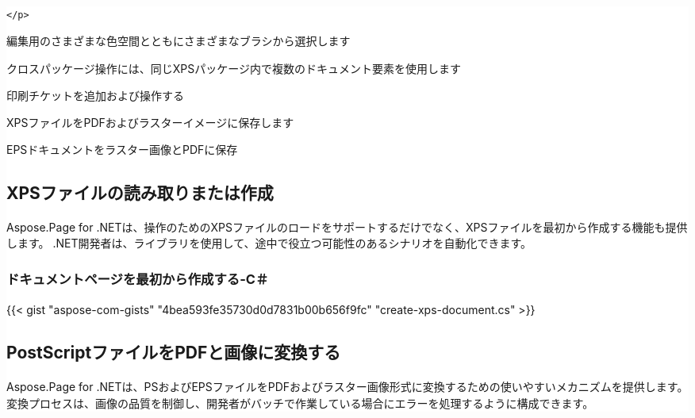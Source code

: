     </p>
   </div>
   <div class="col-lg-4">
    <em class="fa fa-paint-brush ico-blue fa-2x col-lg-2">
    </em>
    <p class="col-lg-10">
     編集用のさまざまな色空間とともにさまざまなブラシから選択します
    </p>
   </div>
   <div class="col-lg-4">
    <em class="fa fa-bolt ico-blue fa-2x col-lg-2">
    </em>
    <p class="col-lg-10">
     クロスパッケージ操作には、同じXPSパッケージ内で複数のドキュメント要素を使用します
    </p>
   </div>
   <div class="col-lg-4">
    <em class="fa fa-print ico-blue fa-2x col-lg-2">
    </em>
    <p class="col-lg-10">
     印刷チケットを追加および操作する
    </p>
   </div>
   <div class="col-lg-4">
    <em class="fa fa-image ico-blue fa-2x col-lg-2">
    </em>
    <p class="col-lg-10">
     XPSファイルをPDFおよびラスターイメージに保存します
    </p>
   </div>
   <div class="col-lg-4">
    <em class="fa fa-save ico-blue fa-2x col-lg-2">
    </em>
    <p class="col-lg-10">
     EPSドキュメントをラスター画像とPDFに保存
    </p>
   </div>
   <div class="col-lg-12">
    <h2 class="h2title">
     XPSファイルの読み取りまたは作成
    </h2>
    <p>
     Aspose.Page for .NETは、操作のためのXPSファイルのロードをサポートするだけでなく、XPSファイルを最初から作成する機能も提供します。 .NET開発者は、ライブラリを使用して、途中で役立つ可能性のあるシナリオを自動化できます。
    </p>
    <div class="codeblock" id="code">
     <h3>
      ドキュメントページを最初から作成する-C＃
     </h3>
     {{< gist "aspose-com-gists" "4bea593fe35730d0d7831b00b656f9fc" "create-xps-document.cs" >}}
    </div>
   </div>
   <div class="col-lg-12">
    <h2 class="h2title">
     PostScriptファイルをPDFと画像に変換する
    </h2>
    <p>
     Aspose.Page for .NETは、PSおよびEPSファイルをPDFおよびラスター画像形式に変換するための使いやすいメカニズムを提供します。変換プロセスは、画像の品質を制御し、開発者がバッチで作業している場合にエラーを処理するように構成できます。
    </p>
   </div>
   